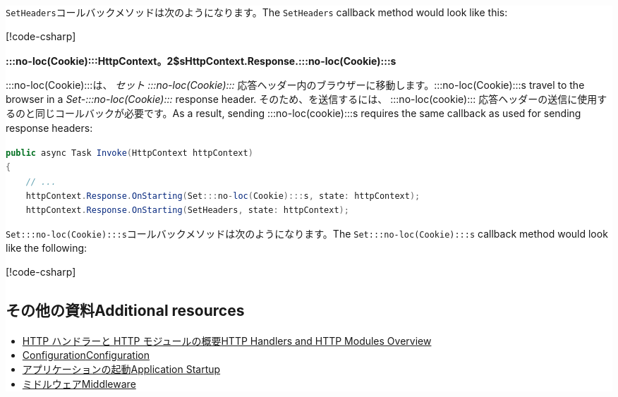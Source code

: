 <span data-ttu-id="d337b-259">`SetHeaders`コールバックメソッドは次のようになります。</span><span class="sxs-lookup"><span data-stu-id="d337b-259">The `SetHeaders` callback method would look like this:</span></span>

[!code-csharp[](http-modules/sample/Asp.Net.Core/Middleware/HttpContextDemoMiddleware.cs?name=snippet_SetHeaders)]

<span data-ttu-id="d337b-260">**:::no-loc(Cookie):::HttpContext。2$s**</span><span class="sxs-lookup"><span data-stu-id="d337b-260">**HttpContext.Response.:::no-loc(Cookie):::s**</span></span>

<span data-ttu-id="d337b-261">:::no-loc(Cookie):::は、 *セット :::no-loc(Cookie):::* 応答ヘッダー内のブラウザーに移動します。</span><span class="sxs-lookup"><span data-stu-id="d337b-261">:::no-loc(Cookie):::s travel to the browser in a *Set-:::no-loc(Cookie):::* response header.</span></span> <span data-ttu-id="d337b-262">そのため、を送信するには、 :::no-loc(cookie)::: 応答ヘッダーの送信に使用するのと同じコールバックが必要です。</span><span class="sxs-lookup"><span data-stu-id="d337b-262">As a result, sending :::no-loc(cookie):::s requires the same callback as used for sending response headers:</span></span>

```csharp
public async Task Invoke(HttpContext httpContext)
{
    // ...
    httpContext.Response.OnStarting(Set:::no-loc(Cookie):::s, state: httpContext);
    httpContext.Response.OnStarting(SetHeaders, state: httpContext);
```

<span data-ttu-id="d337b-263">`Set:::no-loc(Cookie):::s`コールバックメソッドは次のようになります。</span><span class="sxs-lookup"><span data-stu-id="d337b-263">The `Set:::no-loc(Cookie):::s` callback method would look like the following:</span></span>

[!code-csharp[](http-modules/sample/Asp.Net.Core/Middleware/HttpContextDemoMiddleware.cs?name=snippet_Set:::no-loc(Cookie):::s)]

## <a name="additional-resources"></a><span data-ttu-id="d337b-264">その他の資料</span><span class="sxs-lookup"><span data-stu-id="d337b-264">Additional resources</span></span>

* [<span data-ttu-id="d337b-265">HTTP ハンドラーと HTTP モジュールの概要</span><span class="sxs-lookup"><span data-stu-id="d337b-265">HTTP Handlers and HTTP Modules Overview</span></span>](/iis/configuration/system.webserver/)
* [<span data-ttu-id="d337b-266">Configuration</span><span class="sxs-lookup"><span data-stu-id="d337b-266">Configuration</span></span>](xref:fundamentals/configuration/index)
* [<span data-ttu-id="d337b-267">アプリケーションの起動</span><span class="sxs-lookup"><span data-stu-id="d337b-267">Application Startup</span></span>](xref:fundamentals/startup)
* [<span data-ttu-id="d337b-268">ミドルウェア</span><span class="sxs-lookup"><span data-stu-id="d337b-268">Middleware</span></span>](xref:fundamentals/middleware/index)
